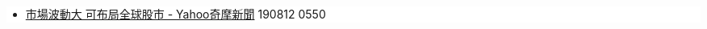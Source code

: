 - [市場波動大 可布局全球股市 - Yahoo奇摩新聞](https://tw.news.yahoo.com/%E5%B8%82%E5%A0%B4%E6%B3%A2%E5%8B%95%E5%A4%A7-%E5%8F%AF%E5%B8%83%E5%B1%80%E5%85%A8%E7%90%83%E8%82%A1%E5%B8%82-215010016--finance.html "市場波動大 可布局全球股市 - Yahoo奇摩新聞") 190812 0550

